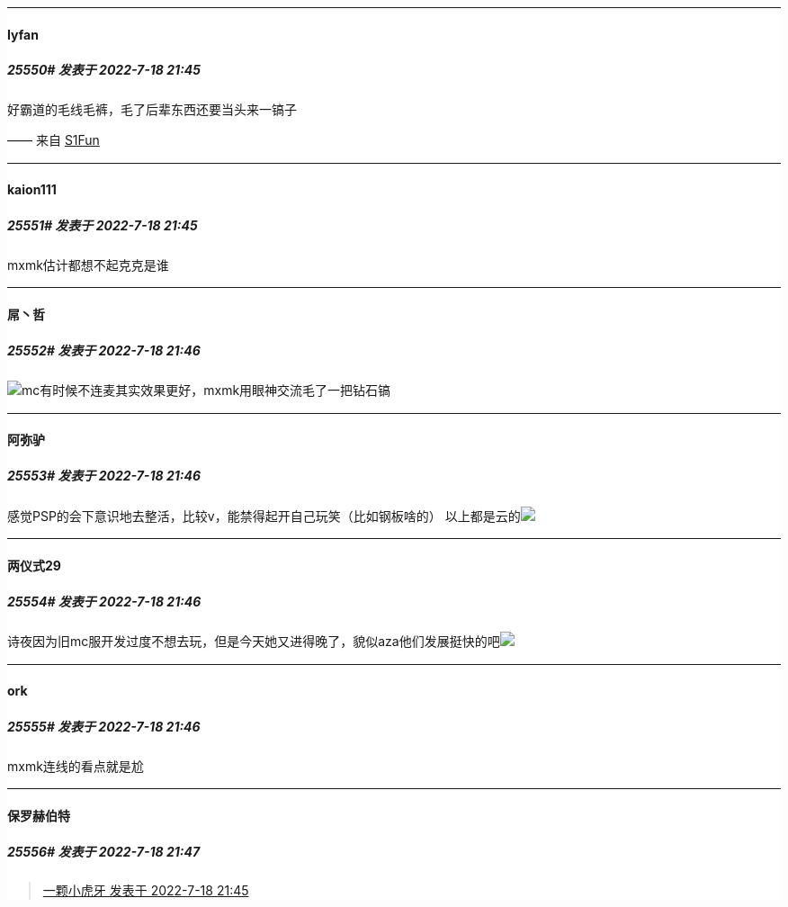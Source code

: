 *****

####  Iyfan  
##### 25550#       发表于 2022-7-18 21:45

好霸道的毛线毛裤，毛了后辈东西还要当头来一镐子

—— 来自 [S1Fun](https://s1fun.koalcat.com)

*****

####  kaion111  
##### 25551#       发表于 2022-7-18 21:45

mxmk估计都想不起克克是谁

*****

####  屌丶哲  
##### 25552#       发表于 2022-7-18 21:46

<img src="https://static.saraba1st.com/image/smiley/face2017/067.png" referrerpolicy="no-referrer">mc有时候不连麦其实效果更好，mxmk用眼神交流毛了一把钻石镐

*****

####  阿弥驴  
##### 25553#       发表于 2022-7-18 21:46

感觉PSP的会下意识地去整活，比较v，能禁得起开自己玩笑（比如钢板啥的）
以上都是云的<img src="https://static.saraba1st.com/image/smiley/face2017/252.png" referrerpolicy="no-referrer">

*****

####  两仪式29  
##### 25554#       发表于 2022-7-18 21:46

诗夜因为旧mc服开发过度不想去玩，但是今天她又进得晚了，貌似aza他们发展挺快的吧<img src="https://static.saraba1st.com/image/smiley/face2017/067.png" referrerpolicy="no-referrer">

*****

####  ork  
##### 25555#       发表于 2022-7-18 21:46

mxmk连线的看点就是尬

*****

####  保罗赫伯特  
##### 25556#       发表于 2022-7-18 21:47

<blockquote><a href="httphttps://bbs.saraba1st.com/2b/forum.php?mod=redirect&amp;goto=findpost&amp;pid=56700074&amp;ptid=2077541" target="_blank">一颗小虎牙 发表于 2022-7-18 21:45</a>
